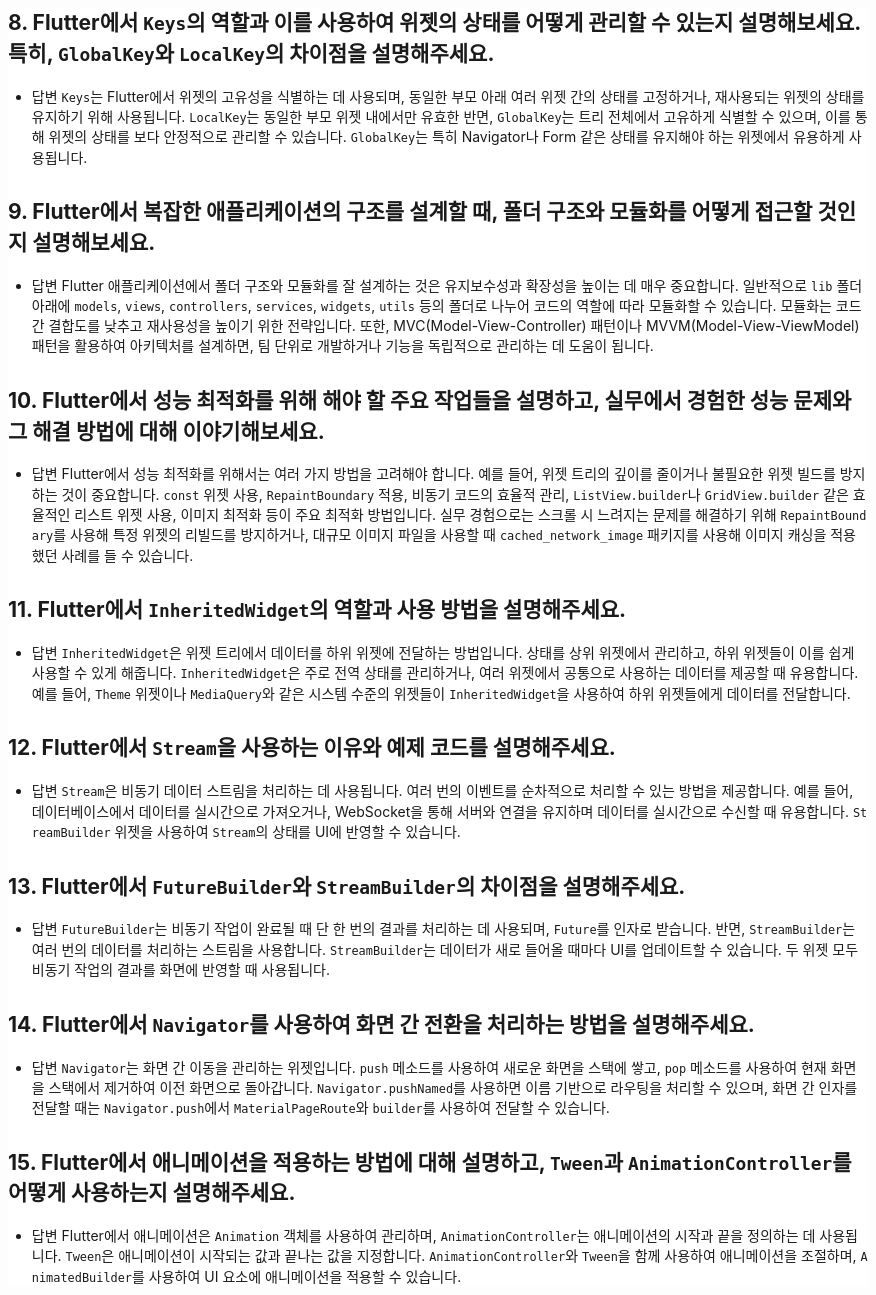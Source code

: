 ## 8. Flutter에서 `Keys`의 역할과 이를 사용하여 위젯의 상태를 어떻게 관리할 수 있는지 설명해보세요. 특히, `GlobalKey`와 `LocalKey`의 차이점을 설명해주세요.
- 답변 `Keys`는 Flutter에서 위젯의 고유성을 식별하는 데 사용되며, 동일한 부모 아래 여러 위젯 간의 상태를 고정하거나, 재사용되는 위젯의 상태를 유지하기 위해 사용됩니다. `LocalKey`는 동일한 부모 위젯 내에서만 유효한 반면, `GlobalKey`는 트리 전체에서 고유하게 식별할 수 있으며, 이를 통해 위젯의 상태를 보다 안정적으로 관리할 수 있습니다. `GlobalKey`는 특히 Navigator나 Form 같은 상태를 유지해야 하는 위젯에서 유용하게 사용됩니다.

## 9. Flutter에서 복잡한 애플리케이션의 구조를 설계할 때, 폴더 구조와 모듈화를 어떻게 접근할 것인지 설명해보세요.
- 답변 Flutter 애플리케이션에서 폴더 구조와 모듈화를 잘 설계하는 것은 유지보수성과 확장성을 높이는 데 매우 중요합니다. 일반적으로 `lib` 폴더 아래에 `models`, `views`, `controllers`, `services`, `widgets`, `utils` 등의 폴더로 나누어 코드의 역할에 따라 모듈화할 수 있습니다. 모듈화는 코드 간 결합도를 낮추고 재사용성을 높이기 위한 전략입니다. 또한, MVC(Model-View-Controller) 패턴이나 MVVM(Model-View-ViewModel) 패턴을 활용하여 아키텍처를 설계하면, 팀 단위로 개발하거나 기능을 독립적으로 관리하는 데 도움이 됩니다.

## 10. Flutter에서 성능 최적화를 위해 해야 할 주요 작업들을 설명하고, 실무에서 경험한 성능 문제와 그 해결 방법에 대해 이야기해보세요.
- 답변 Flutter에서 성능 최적화를 위해서는 여러 가지 방법을 고려해야 합니다. 예를 들어, 위젯 트리의 깊이를 줄이거나 불필요한 위젯 빌드를 방지하는 것이 중요합니다. `const` 위젯 사용, `RepaintBoundary` 적용, 비동기 코드의 효율적 관리, `ListView.builder`나 `GridView.builder` 같은 효율적인 리스트 위젯 사용, 이미지 최적화 등이 주요 최적화 방법입니다. 실무 경험으로는 스크롤 시 느려지는 문제를 해결하기 위해 `RepaintBoundary`를 사용해 특정 위젯의 리빌드를 방지하거나, 대규모 이미지 파일을 사용할 때 `cached_network_image` 패키지를 사용해 이미지 캐싱을 적용했던 사례를 들 수 있습니다.

## 11. Flutter에서 `InheritedWidget`의 역할과 사용 방법을 설명해주세요.
- 답변 `InheritedWidget`은 위젯 트리에서 데이터를 하위 위젯에 전달하는 방법입니다. 상태를 상위 위젯에서 관리하고, 하위 위젯들이 이를 쉽게 사용할 수 있게 해줍니다. `InheritedWidget`은 주로 전역 상태를 관리하거나, 여러 위젯에서 공통으로 사용하는 데이터를 제공할 때 유용합니다. 예를 들어, `Theme` 위젯이나 `MediaQuery`와 같은 시스템 수준의 위젯들이 `InheritedWidget`을 사용하여 하위 위젯들에게 데이터를 전달합니다.

## 12. Flutter에서 `Stream`을 사용하는 이유와 예제 코드를 설명해주세요.
- 답변 `Stream`은 비동기 데이터 스트림을 처리하는 데 사용됩니다. 여러 번의 이벤트를 순차적으로 처리할 수 있는 방법을 제공합니다. 예를 들어, 데이터베이스에서 데이터를 실시간으로 가져오거나, WebSocket을 통해 서버와 연결을 유지하며 데이터를 실시간으로 수신할 때 유용합니다. `StreamBuilder` 위젯을 사용하여 `Stream`의 상태를 UI에 반영할 수 있습니다.

## 13. Flutter에서 `FutureBuilder`와 `StreamBuilder`의 차이점을 설명해주세요.
- 답변 `FutureBuilder`는 비동기 작업이 완료될 때 단 한 번의 결과를 처리하는 데 사용되며, `Future`를 인자로 받습니다. 반면, `StreamBuilder`는 여러 번의 데이터를 처리하는 스트림을 사용합니다. `StreamBuilder`는 데이터가 새로 들어올 때마다 UI를 업데이트할 수 있습니다. 두 위젯 모두 비동기 작업의 결과를 화면에 반영할 때 사용됩니다.

## 14. Flutter에서 `Navigator`를 사용하여 화면 간 전환을 처리하는 방법을 설명해주세요.
- 답변 `Navigator`는 화면 간 이동을 관리하는 위젯입니다. `push` 메소드를 사용하여 새로운 화면을 스택에 쌓고, `pop` 메소드를 사용하여 현재 화면을 스택에서 제거하여 이전 화면으로 돌아갑니다. `Navigator.pushNamed`를 사용하면 이름 기반으로 라우팅을 처리할 수 있으며, 화면 간 인자를 전달할 때는 `Navigator.push`에서 `MaterialPageRoute`와 `builder`를 사용하여 전달할 수 있습니다.

## 15. Flutter에서 애니메이션을 적용하는 방법에 대해 설명하고, `Tween`과 `AnimationController`를 어떻게 사용하는지 설명해주세요.
- 답변 Flutter에서 애니메이션은 `Animation` 객체를 사용하여 관리하며, `AnimationController`는 애니메이션의 시작과 끝을 정의하는 데 사용됩니다. `Tween`은 애니메이션이 시작되는 값과 끝나는 값을 지정합니다. `AnimationController`와 `Tween`을 함께 사용하여 애니메이션을 조절하며, `AnimatedBuilder`를 사용하여 UI 요소에 애니메이션을 적용할 수 있습니다.
